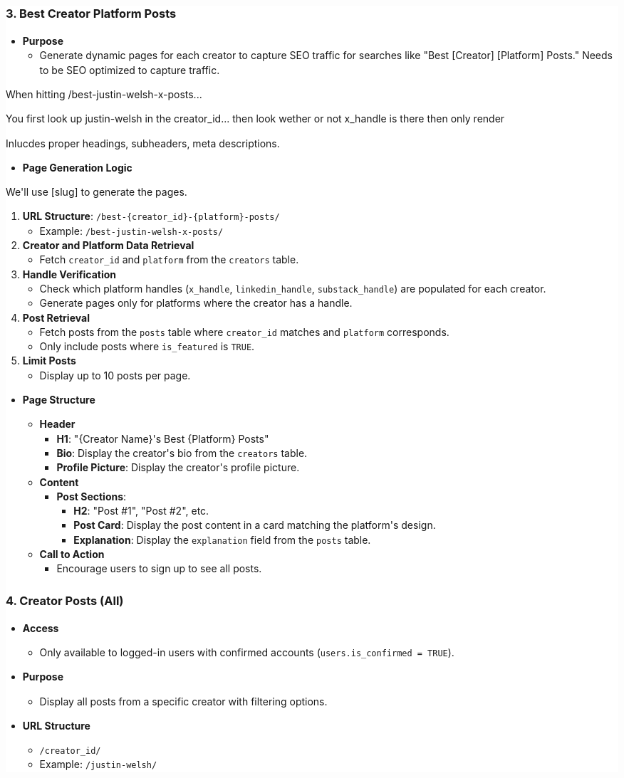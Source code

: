 ### 3. Best Creator Platform Posts

- **Purpose**
  - Generate dynamic pages for each creator to capture SEO traffic for searches like "Best [Creator] [Platform] Posts." Needs to be SEO optimized to capture traffic.

When hitting /best-justin-welsh-x-posts...

You first look up justin-welsh in the creator_id... then look wether or not x_handle is there then only render 


  Inlucdes proper headings, subheaders, meta descriptions.

- **Page Generation Logic**

We'll use [slug] to generate the pages.

  1. **URL Structure**: `/best-{creator_id}-{platform}-posts/`
     - Example: `/best-justin-welsh-x-posts/`
  2. **Creator and Platform Data Retrieval**
     - Fetch `creator_id` and `platform` from the `creators` table.
  3. **Handle Verification**
     - Check which platform handles (`x_handle`, `linkedin_handle`, `substack_handle`) are populated for each creator.
     - Generate pages only for platforms where the creator has a handle.
  4. **Post Retrieval**
     - Fetch posts from the `posts` table where `creator_id` matches and `platform` corresponds.
     - Only include posts where `is_featured` is `TRUE`.
  5. **Limit Posts**
     - Display up to 10 posts per page.

- **Page Structure**

  - **Header**
    - **H1**: "{Creator Name}'s Best {Platform} Posts"
    - **Bio**: Display the creator's bio from the `creators` table.
    - **Profile Picture**: Display the creator's profile picture.
  - **Content**
    - **Post Sections**:
      - **H2**: "Post #1", "Post #2", etc.
      - **Post Card**: Display the post content in a card matching the platform's design.
      - **Explanation**: Display the `explanation` field from the `posts` table.
  - **Call to Action**
    - Encourage users to sign up to see all posts.

### 4. Creator Posts (All)

- **Access**
  - Only available to logged-in users with confirmed accounts (`users.is_confirmed = TRUE`).

- **Purpose**
  - Display all posts from a specific creator with filtering options.

- **URL Structure**
  - `/creator_id/`
  - Example: `/justin-welsh/`
